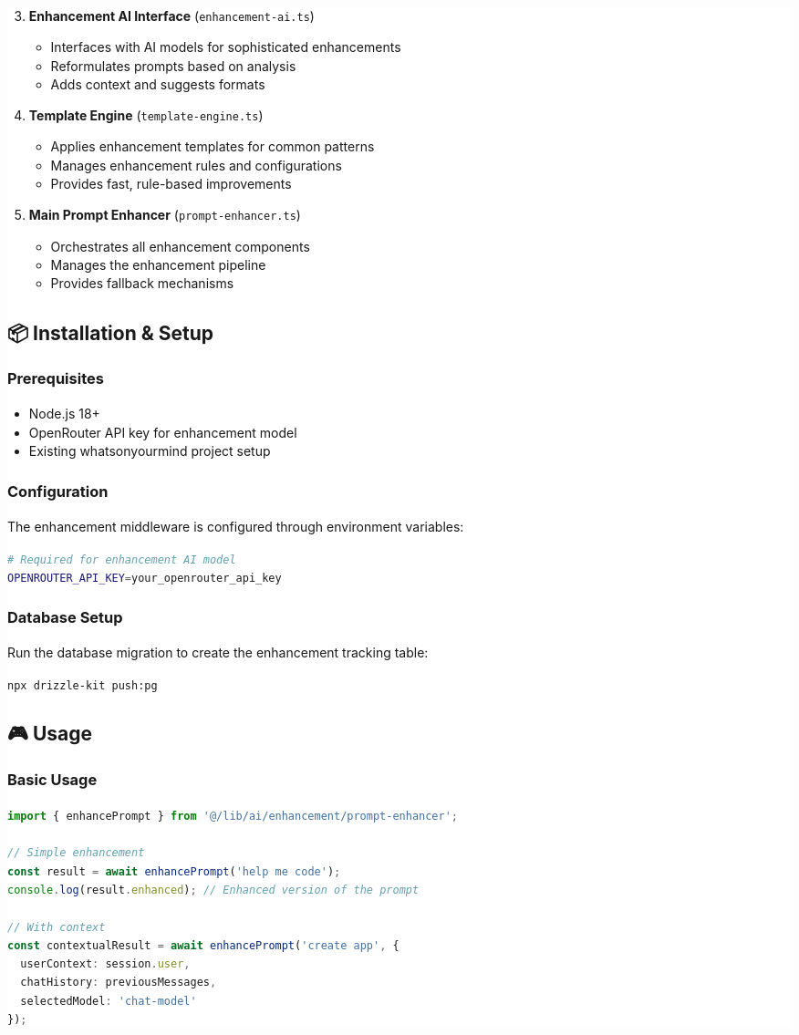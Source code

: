 3. **Enhancement AI Interface** (`enhancement-ai.ts`)
   - Interfaces with AI models for sophisticated enhancements
   - Reformulates prompts based on analysis
   - Adds context and suggests formats

4. **Template Engine** (`template-engine.ts`)
   - Applies enhancement templates for common patterns
   - Manages enhancement rules and configurations
   - Provides fast, rule-based improvements

5. **Main Prompt Enhancer** (`prompt-enhancer.ts`)
   - Orchestrates all enhancement components
   - Manages the enhancement pipeline
   - Provides fallback mechanisms

## 📦 Installation & Setup

### Prerequisites

- Node.js 18+
- OpenRouter API key for enhancement model
- Existing whatsonyourmind project setup

### Configuration

The enhancement middleware is configured through environment variables:

```bash
# Required for enhancement AI model
OPENROUTER_API_KEY=your_openrouter_api_key
```

### Database Setup

Run the database migration to create the enhancement tracking table:

```bash
npx drizzle-kit push:pg
```

## 🎮 Usage

### Basic Usage

```typescript
import { enhancePrompt } from '@/lib/ai/enhancement/prompt-enhancer';

// Simple enhancement
const result = await enhancePrompt('help me code');
console.log(result.enhanced); // Enhanced version of the prompt

// With context
const contextualResult = await enhancePrompt('create app', {
  userContext: session.user,
  chatHistory: previousMessages,
  selectedModel: 'chat-model'
});
```
